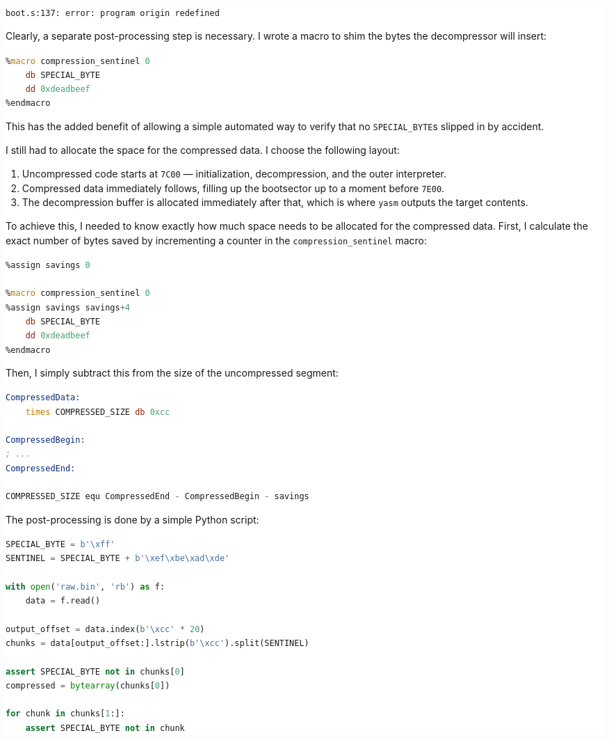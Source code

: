 ```
boot.s:137: error: program origin redefined
```

Clearly, a separate post-processing step is necessary. I wrote a macro to shim
the bytes the decompressor will insert:

```asm
%macro compression_sentinel 0
    db SPECIAL_BYTE
    dd 0xdeadbeef
%endmacro
```

This has the added benefit of allowing a simple automated way to verify that no
`SPECIAL_BYTE`s slipped in by accident.

I still had to allocate the space for the compressed data. I choose the
following layout:

1. Uncompressed code starts at `7C00` — initialization, decompression, and the outer interpreter.
2. Compressed data immediately follows, filling up the bootsector up to a moment
   before `7E00`.
3. The decompression buffer is allocated immediately after that, which is where
   `yasm` outputs the target contents.

To achieve this, I needed to know exactly how much space needs to be allocated
for the compressed data. First, I calculate the exact number of bytes saved by
incrementing a counter in the `compression_sentinel` macro:

```asm
%assign savings 0

%macro compression_sentinel 0
%assign savings savings+4
    db SPECIAL_BYTE
    dd 0xdeadbeef
%endmacro
```

Then, I simply subtract this from the size of the uncompressed segment:

```asm
CompressedData:
    times COMPRESSED_SIZE db 0xcc

CompressedBegin:
; ...
CompressedEnd:

COMPRESSED_SIZE equ CompressedEnd - CompressedBegin - savings
```

The post-processing is done by a simple Python script:

```python
SPECIAL_BYTE = b'\xff'
SENTINEL = SPECIAL_BYTE + b'\xef\xbe\xad\xde'

with open('raw.bin', 'rb') as f:
    data = f.read()

output_offset = data.index(b'\xcc' * 20)
chunks = data[output_offset:].lstrip(b'\xcc').split(SENTINEL)

assert SPECIAL_BYTE not in chunks[0]
compressed = bytearray(chunks[0])

for chunk in chunks[1:]:
    assert SPECIAL_BYTE not in chunk
```

[^cycle]: A graph theorist would have many strong words to describe this,
[^ascii-x86]: And even if that wasn't the case, there are [many][printable1],
[^disagree]: If you, dear reader, find this unsatisfactory, I would like to
[^compress-savings]: The exact savings at the moment are somewhat hard to
[^pop-ss]: While this passage of the reference only talks about `pop ss`, an
[^pop-esp]: This seems to be one of the many mistakes in the SDM — using a `pop
[^imul]: I suppose it makes sense that this option is only available for `imul`,
[^base-dw]: You might ask, why not just declare that `BASE` is a byte-sized
[^stack-complete]: This does not include words like `PICK` — you would need
[^exercise]: Seriously though, try to devise an infallible strategy for turning
[bootstrappable]: http://bootstrappable.org/
[trusting trust]: http://users.ece.cmu.edu/~ganger/712.fall02/papers/p761-thompson.pdf
[thought-experiment]: https://www.reddit.com/r/programming/comments/9x15g/programming_thought_experiment_stuck_in_a_room/
[printable1]: https://en.wikipedia.org/wiki/EICAR_test_file#Design
[printable2]: http://tom7.org/abc/
[printable3]: https://github.com/pts/pts-xcom
[printable-mine]: https://codegolf.stackexchange.com/questions/155018/the-programming-language-quiz-mark-ii-cops/155023#155023
[bootOS]: https://github.com/nanochess/bootOS
[cubicDoom]: https://github.com/nanochess/cubicDoom
[atomchess]: https://github.com/nanochess/Toledo-Atomchess
[bootbasic]: https://github.com/nanochess/bootBASIC
[miniforth]: https://github.com/NieDzejkob/miniforth
[ilya]: https://twitter.com/ilyakurdyukov
[twitter-me]: https://twitter.com/NieDzejkob
[db-trick-twitter]: https://twitter.com/NieDzejkob/status/1401557309118103560
[db-trick-avoid]: https://twitter.com/ilyakurdyukov/status/1401736488681979906
[segment registers]: https://en.wikipedia.org/wiki/X86_memory_segmentation
[SDM]: https://software.intel.com/content/www/us/en/develop/articles/intel-sdm.html
[BDA]: https://www.matrix-bios.nl/system/bda.html
[RBIL]: http://www.ctyme.com/rbrown.htm
[reader-exercise]: https://abstrusegoose.com/12